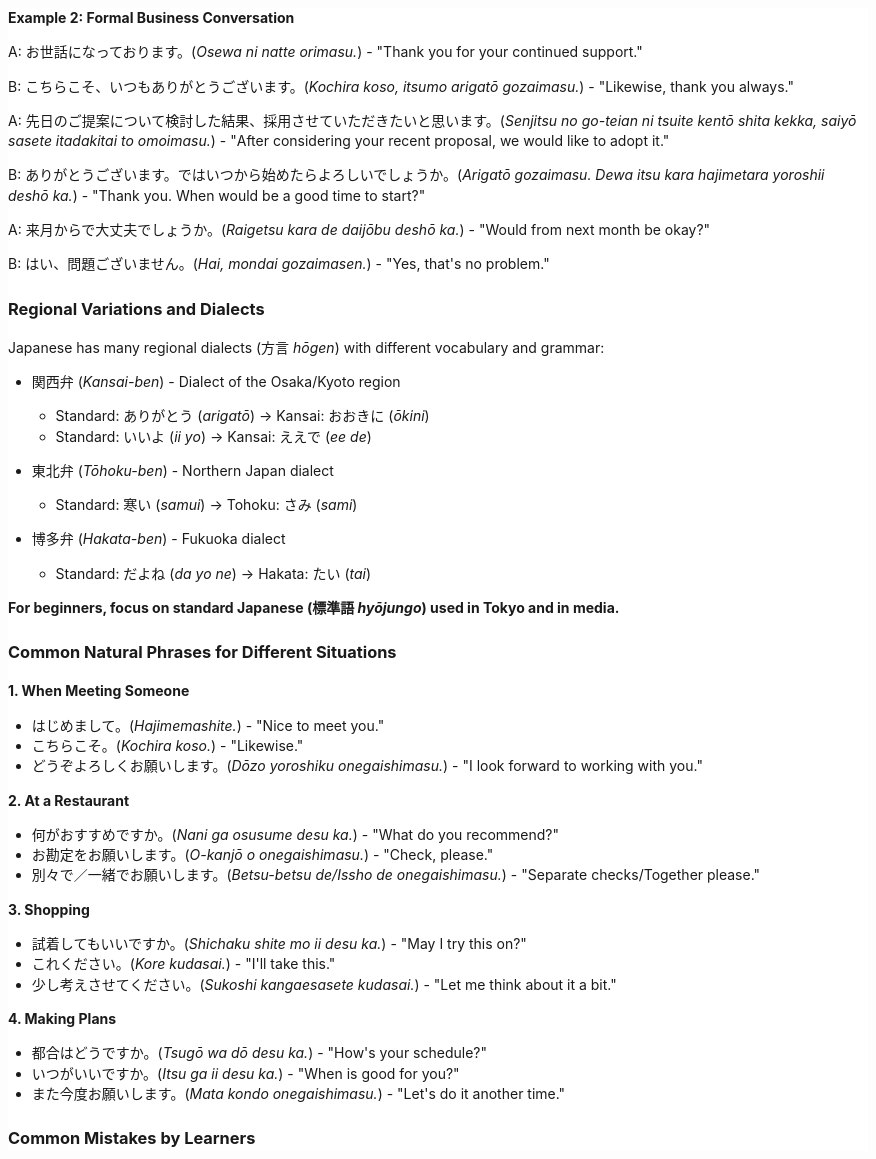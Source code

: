 **Example 2: Formal Business Conversation**

A: お世話になっております。(*Osewa ni natte orimasu.*) - "Thank you for your continued support."

B: こちらこそ、いつもありがとうございます。(*Kochira koso, itsumo arigatō gozaimasu.*) - "Likewise, thank you always."

A: 先日のご提案について検討した結果、採用させていただきたいと思います。(*Senjitsu no go-teian ni tsuite kentō shita kekka, saiyō sasete itadakitai to omoimasu.*) - "After considering your recent proposal, we would like to adopt it."

B: ありがとうございます。ではいつから始めたらよろしいでしょうか。(*Arigatō gozaimasu. Dewa itsu kara hajimetara yoroshii deshō ka.*) - "Thank you. When would be a good time to start?"

A: 来月からで大丈夫でしょうか。(*Raigetsu kara de daijōbu deshō ka.*) - "Would from next month be okay?"

B: はい、問題ございません。(*Hai, mondai gozaimasen.*) - "Yes, that's no problem."

### Regional Variations and Dialects

Japanese has many regional dialects (方言 *hōgen*) with different vocabulary and grammar:

* 関西弁 (*Kansai-ben*) - Dialect of the Osaka/Kyoto region
  * Standard: ありがとう (*arigatō*) → Kansai: おおきに (*ōkini*)
  * Standard: いいよ (*ii yo*) → Kansai: ええで (*ee de*)

* 東北弁 (*Tōhoku-ben*) - Northern Japan dialect
  * Standard: 寒い (*samui*) → Tohoku: さみ (*sami*)

* 博多弁 (*Hakata-ben*) - Fukuoka dialect
  * Standard: だよね (*da yo ne*) → Hakata: たい (*tai*)

**For beginners, focus on standard Japanese (標準語 *hyōjungo*) used in Tokyo and in media.**

### Common Natural Phrases for Different Situations

**1. When Meeting Someone**

* はじめまして。(*Hajimemashite.*) - "Nice to meet you."
* こちらこそ。(*Kochira koso.*) - "Likewise."
* どうぞよろしくお願いします。(*Dōzo yoroshiku onegaishimasu.*) - "I look forward to working with you."

**2. At a Restaurant**

* 何がおすすめですか。(*Nani ga osusume desu ka.*) - "What do you recommend?"
* お勘定をお願いします。(*O-kanjō o onegaishimasu.*) - "Check, please."
* 別々で／一緒でお願いします。(*Betsu-betsu de/Issho de onegaishimasu.*) - "Separate checks/Together please."

**3. Shopping**

* 試着してもいいですか。(*Shichaku shite mo ii desu ka.*) - "May I try this on?"
* これください。(*Kore kudasai.*) - "I'll take this."
* 少し考えさせてください。(*Sukoshi kangaesasete kudasai.*) - "Let me think about it a bit."

**4. Making Plans**

* 都合はどうですか。(*Tsugō wa dō desu ka.*) - "How's your schedule?"
* いつがいいですか。(*Itsu ga ii desu ka.*) - "When is good for you?"
* また今度お願いします。(*Mata kondo onegaishimasu.*) - "Let's do it another time."

### Common Mistakes by Learners
